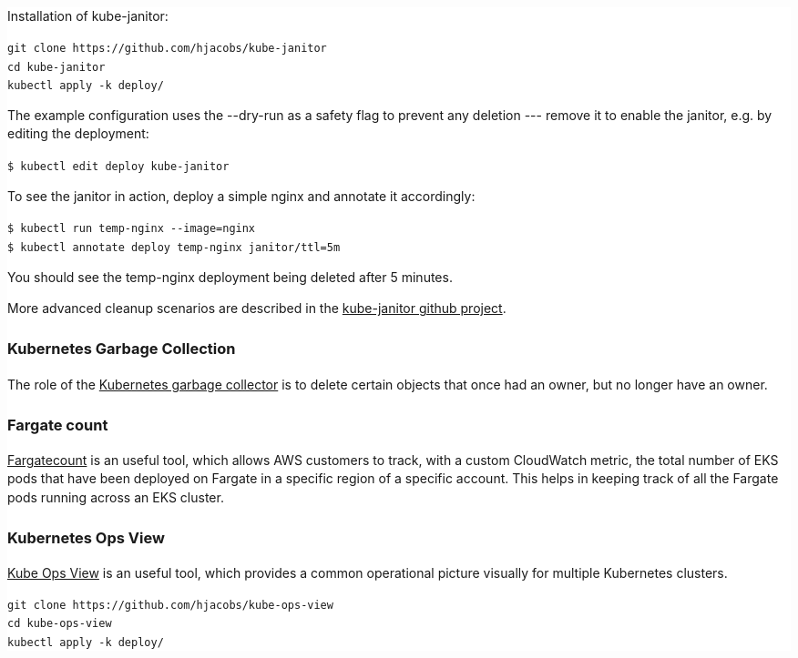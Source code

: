 Installation of kube-janitor:
```
git clone https://github.com/hjacobs/kube-janitor
cd kube-janitor
kubectl apply -k deploy/
```

The example configuration uses the --dry-run as a safety flag to prevent any deletion --- remove it to enable the janitor, e.g. by editing the deployment:
```
$ kubectl edit deploy kube-janitor
```

To see the janitor in action, deploy a simple nginx and annotate it accordingly:
```
$ kubectl run temp-nginx --image=nginx
$ kubectl annotate deploy temp-nginx janitor/ttl=5m
```
You should see the temp-nginx deployment being deleted after 5 minutes.

More advanced cleanup scenarios are described in the [kube-janitor github project](https://github.com/hjacobs/kube-janitor).

### Kubernetes Garbage Collection

The role of the [Kubernetes garbage collector](https://kubernetes.io/docs/concepts/workloads/controllers/garbage-collection/) is to delete certain objects that once had an owner, but no longer have an owner.

### Fargate count

[Fargatecount](https://github.com/mreferre/fargatecount) is an useful tool, which allows AWS customers to track, with a custom CloudWatch metric, the total number of EKS pods that have been deployed on Fargate in a specific region of a specific account. This helps in keeping track of all the Fargate pods running across an EKS cluster.

### Kubernetes Ops View

[Kube Ops View](https://github.com/hjacobs/kube-ops-view) is an useful tool, which provides a common operational picture visually for multiple Kubernetes clusters.

```
git clone https://github.com/hjacobs/kube-ops-view
cd kube-ops-view
kubectl apply -k deploy/
```

